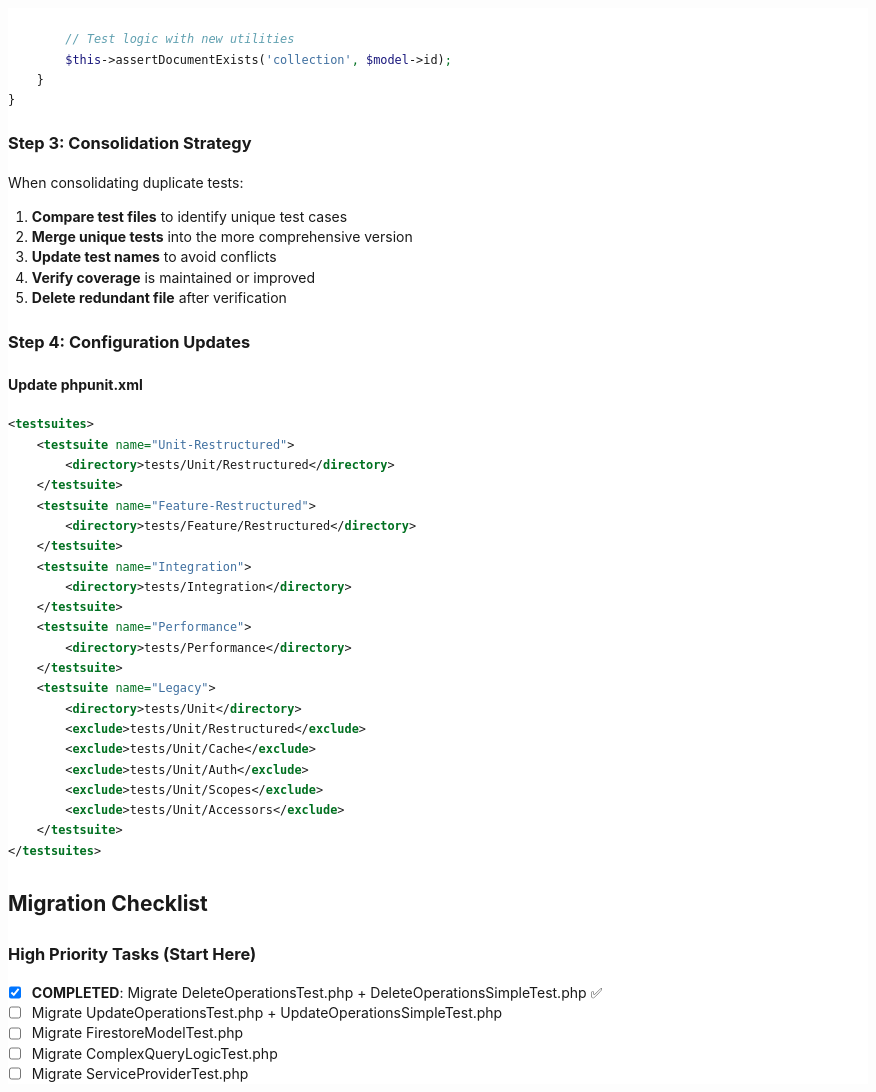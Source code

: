 ```php
        
        // Test logic with new utilities
        $this->assertDocumentExists('collection', $model->id);
    }
}
```

### Step 3: Consolidation Strategy

When consolidating duplicate tests:

1. **Compare test files** to identify unique test cases
2. **Merge unique tests** into the more comprehensive version
3. **Update test names** to avoid conflicts
4. **Verify coverage** is maintained or improved
5. **Delete redundant file** after verification

### Step 4: Configuration Updates

#### Update phpunit.xml
```xml
<testsuites>
    <testsuite name="Unit-Restructured">
        <directory>tests/Unit/Restructured</directory>
    </testsuite>
    <testsuite name="Feature-Restructured">
        <directory>tests/Feature/Restructured</directory>
    </testsuite>
    <testsuite name="Integration">
        <directory>tests/Integration</directory>
    </testsuite>
    <testsuite name="Performance">
        <directory>tests/Performance</directory>
    </testsuite>
    <testsuite name="Legacy">
        <directory>tests/Unit</directory>
        <exclude>tests/Unit/Restructured</exclude>
        <exclude>tests/Unit/Cache</exclude>
        <exclude>tests/Unit/Auth</exclude>
        <exclude>tests/Unit/Scopes</exclude>
        <exclude>tests/Unit/Accessors</exclude>
    </testsuite>
</testsuites>
```

## Migration Checklist

### High Priority Tasks (Start Here)
- [x] **COMPLETED**: Migrate DeleteOperationsTest.php + DeleteOperationsSimpleTest.php ✅
- [ ] Migrate UpdateOperationsTest.php + UpdateOperationsSimpleTest.php
- [ ] Migrate FirestoreModelTest.php
- [ ] Migrate ComplexQueryLogicTest.php
- [ ] Migrate ServiceProviderTest.php
